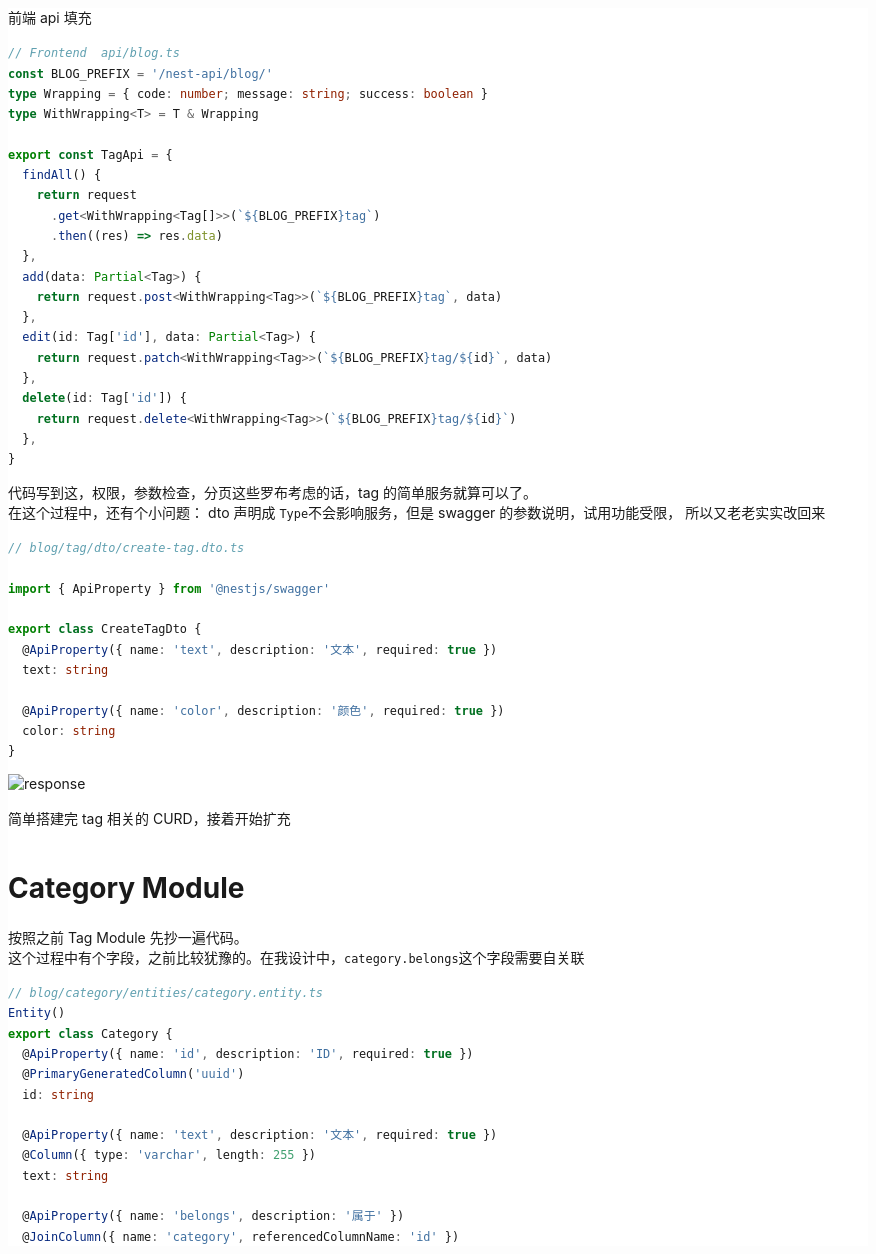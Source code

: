 前端 api 填充

```typescript
// Frontend  api/blog.ts
const BLOG_PREFIX = '/nest-api/blog/'
type Wrapping = { code: number; message: string; success: boolean }
type WithWrapping<T> = T & Wrapping

export const TagApi = {
  findAll() {
    return request
      .get<WithWrapping<Tag[]>>(`${BLOG_PREFIX}tag`)
      .then((res) => res.data)
  },
  add(data: Partial<Tag>) {
    return request.post<WithWrapping<Tag>>(`${BLOG_PREFIX}tag`, data)
  },
  edit(id: Tag['id'], data: Partial<Tag>) {
    return request.patch<WithWrapping<Tag>>(`${BLOG_PREFIX}tag/${id}`, data)
  },
  delete(id: Tag['id']) {
    return request.delete<WithWrapping<Tag>>(`${BLOG_PREFIX}tag/${id}`)
  },
}
```

代码写到这，权限，参数检查，分页这些罗布考虑的话，tag 的简单服务就算可以了。  
 在这个过程中，还有个小问题： dto 声明成 `Type`不会影响服务，但是 swagger 的参数说明，试用功能受限， 所以又老老实实改回来

```typescript
// blog/tag/dto/create-tag.dto.ts

import { ApiProperty } from '@nestjs/swagger'

export class CreateTagDto {
  @ApiProperty({ name: 'text', description: '文本', required: true })
  text: string

  @ApiProperty({ name: 'color', description: '颜色', required: true })
  color: string
}
```

![response](https://i.ibb.co/YDfJT71/tag-resonce.png)

简单搭建完 tag 相关的 CURD，接着开始扩充

# Category Module

按照之前 Tag Module 先抄一遍代码。  
这个过程中有个字段，之前比较犹豫的。在我设计中，`category.belongs`这个字段需要自关联

```typescript
// blog/category/entities/category.entity.ts
Entity()
export class Category {
  @ApiProperty({ name: 'id', description: 'ID', required: true })
  @PrimaryGeneratedColumn('uuid')
  id: string

  @ApiProperty({ name: 'text', description: '文本', required: true })
  @Column({ type: 'varchar', length: 255 })
  text: string

  @ApiProperty({ name: 'belongs', description: '属于' })
  @JoinColumn({ name: 'category', referencedColumnName: 'id' })
```